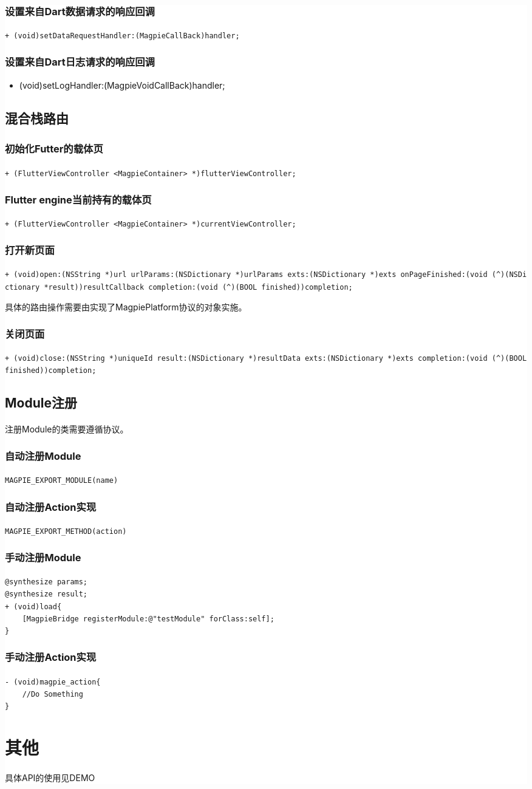 ### 设置来自Dart数据请求的响应回调

	+ (void)setDataRequestHandler:(MagpieCallBack)handler;

### 设置来自Dart日志请求的响应回调

+ (void)setLogHandler:(MagpieVoidCallBack)handler;

## 混合栈路由

### 初始化Futter的载体页

	+ (FlutterViewController <MagpieContainer> *)flutterViewController;

### Flutter engine当前持有的载体页

	+ (FlutterViewController <MagpieContainer> *)currentViewController;

### 打开新页面

	+ (void)open:(NSString *)url urlParams:(NSDictionary *)urlParams exts:(NSDictionary *)exts onPageFinished:(void (^)(NSDictionary *result))resultCallback completion:(void (^)(BOOL finished))completion;
具体的路由操作需要由实现了MagpiePlatform协议的对象实施。

### 关闭页面

	+ (void)close:(NSString *)uniqueId result:(NSDictionary *)resultData exts:(NSDictionary *)exts completion:(void (^)(BOOL finished))completion;

## Module注册

注册Module的类需要遵循<MagpieBridgeProtocol>协议。

### 自动注册Module

	MAGPIE_EXPORT_MODULE(name)
### 自动注册Action实现

	MAGPIE_EXPORT_METHOD(action)
### 手动注册Module

	@synthesize params;
	@synthesize result;
	+ (void)load{
	    [MagpieBridge registerModule:@"testModule" forClass:self];
	}

### 手动注册Action实现

	- (void)magpie_action{
	    //Do Something
	}

# 其他

具体API的使用见DEMO
